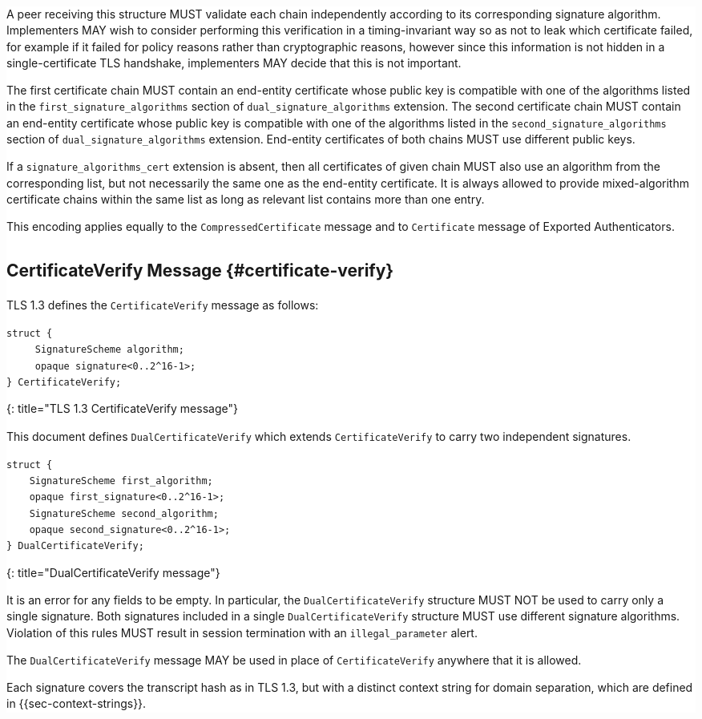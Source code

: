 A peer receiving this structure MUST validate each chain independently according to its corresponding signature algorithm. Implementers MAY wish to consider performing this verification in a timing-invariant way so as not to leak which certificate failed, for example if it failed for policy reasons rather than cryptographic reasons, however since this information is not hidden in a single-certificate TLS handshake, implementers MAY decide that this is not important.

The first certificate chain MUST contain an end-entity certificate whose public key is compatible with one of the algorithms listed in the `first_signature_algorithms` section of `dual_signature_algorithms` extension. The second certificate chain MUST contain an end-entity certificate whose public key is compatible with one of the algorithms listed in the `second_signature_algorithms` section of `dual_signature_algorithms` extension. End-entity certificates of both chains MUST use different public keys.

If a `signature_algorithms_cert` extension is absent, then all certificates of given chain MUST also use an algorithm from the corresponding list, but not necessarily the same one as the end-entity certificate. It is always allowed to provide mixed-algorithm certificate chains within the same list as long as relevant list contains more than one entry.

This encoding applies equally to the `CompressedCertificate` message and to `Certificate` message of Exported Authenticators.

## CertificateVerify Message {#certificate-verify}

TLS 1.3 defines the `CertificateVerify` message as follows:

~~~
struct {
     SignatureScheme algorithm;
     opaque signature<0..2^16-1>;
} CertificateVerify;
~~~
{: title="TLS 1.3 CertificateVerify message"}

This document defines `DualCertificateVerify` which extends `CertificateVerify` to carry two independent signatures.

~~~~~~~~~~ ascii-art
struct {
    SignatureScheme first_algorithm;
    opaque first_signature<0..2^16-1>;
    SignatureScheme second_algorithm;
    opaque second_signature<0..2^16-1>;
} DualCertificateVerify;
~~~~~~~~~~
{: title="DualCertificateVerify message"}

It is an error for any fields to be empty. In particular, the `DualCertificateVerify` structure MUST NOT be used to carry only a single signature. Both signatures included in a single `DualCertificateVerify` structure MUST use different signature algorithms. Violation of this rules MUST result in session termination with an `illegal_parameter` alert.

The `DualCertificateVerify` message MAY be used in place of `CertificateVerify` anywhere that it is allowed.

Each signature covers the transcript hash as in TLS 1.3, but with a distinct context string for domain separation, which are defined in {{sec-context-strings}}.
